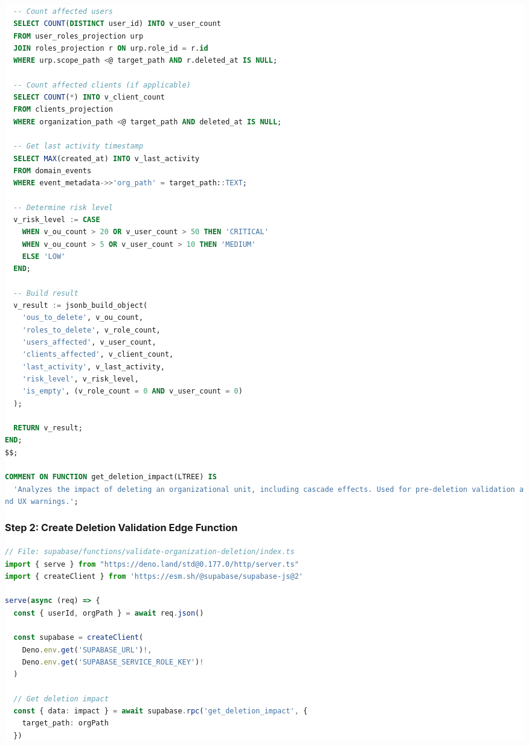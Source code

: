```sql
  -- Count affected users
  SELECT COUNT(DISTINCT user_id) INTO v_user_count
  FROM user_roles_projection urp
  JOIN roles_projection r ON urp.role_id = r.id
  WHERE urp.scope_path <@ target_path AND r.deleted_at IS NULL;

  -- Count affected clients (if applicable)
  SELECT COUNT(*) INTO v_client_count
  FROM clients_projection
  WHERE organization_path <@ target_path AND deleted_at IS NULL;

  -- Get last activity timestamp
  SELECT MAX(created_at) INTO v_last_activity
  FROM domain_events
  WHERE event_metadata->>'org_path' = target_path::TEXT;

  -- Determine risk level
  v_risk_level := CASE
    WHEN v_ou_count > 20 OR v_user_count > 50 THEN 'CRITICAL'
    WHEN v_ou_count > 5 OR v_user_count > 10 THEN 'MEDIUM'
    ELSE 'LOW'
  END;

  -- Build result
  v_result := jsonb_build_object(
    'ous_to_delete', v_ou_count,
    'roles_to_delete', v_role_count,
    'users_affected', v_user_count,
    'clients_affected', v_client_count,
    'last_activity', v_last_activity,
    'risk_level', v_risk_level,
    'is_empty', (v_role_count = 0 AND v_user_count = 0)
  );

  RETURN v_result;
END;
$$;

COMMENT ON FUNCTION get_deletion_impact(LTREE) IS
  'Analyzes the impact of deleting an organizational unit, including cascade effects. Used for pre-deletion validation and UX warnings.';
```

### Step 2: Create Deletion Validation Edge Function

```typescript
// File: supabase/functions/validate-organization-deletion/index.ts
import { serve } from "https://deno.land/std@0.177.0/http/server.ts"
import { createClient } from 'https://esm.sh/@supabase/supabase-js@2'

serve(async (req) => {
  const { userId, orgPath } = await req.json()

  const supabase = createClient(
    Deno.env.get('SUPABASE_URL')!,
    Deno.env.get('SUPABASE_SERVICE_ROLE_KEY')!
  )

  // Get deletion impact
  const { data: impact } = await supabase.rpc('get_deletion_impact', {
    target_path: orgPath
  })

```